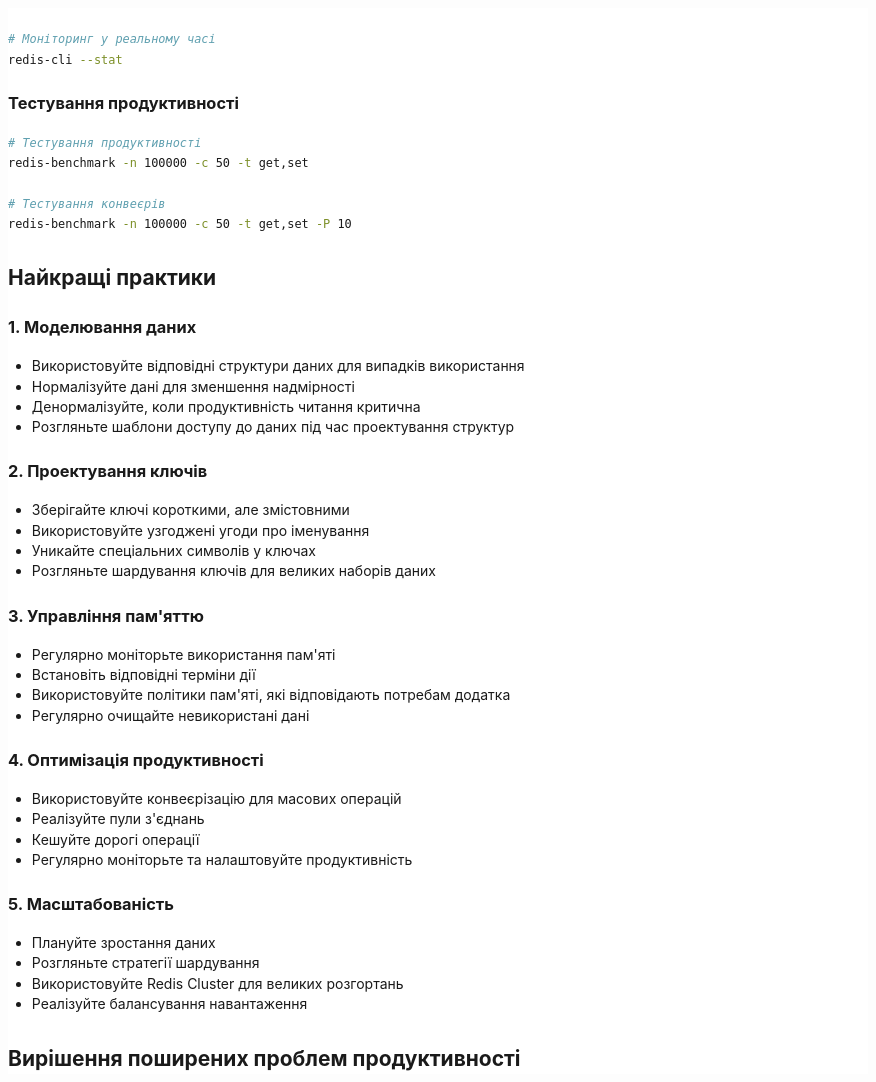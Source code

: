 ```bash

# Моніторинг у реальному часі
redis-cli --stat
```

### Тестування продуктивності
```bash
# Тестування продуктивності
redis-benchmark -n 100000 -c 50 -t get,set

# Тестування конвеєрів
redis-benchmark -n 100000 -c 50 -t get,set -P 10
```

## Найкращі практики

### 1. Моделювання даних
- Використовуйте відповідні структури даних для випадків використання
- Нормалізуйте дані для зменшення надмірності
- Денормалізуйте, коли продуктивність читання критична
- Розгляньте шаблони доступу до даних під час проектування структур

### 2. Проектування ключів
- Зберігайте ключі короткими, але змістовними
- Використовуйте узгоджені угоди про іменування
- Уникайте спеціальних символів у ключах
- Розгляньте шардування ключів для великих наборів даних

### 3. Управління пам'яттю
- Регулярно моніторьте використання пам'яті
- Встановіть відповідні терміни дії
- Використовуйте політики пам'яті, які відповідають потребам додатка
- Регулярно очищайте невикористані дані

### 4. Оптимізація продуктивності
- Використовуйте конвеєрізацію для масових операцій
- Реалізуйте пули з'єднань
- Кешуйте дорогі операції
- Регулярно моніторьте та налаштовуйте продуктивність

### 5. Масштабованість
- Плануйте зростання даних
- Розгляньте стратегії шардування
- Використовуйте Redis Cluster для великих розгортань
- Реалізуйте балансування навантаження

## Вирішення поширених проблем продуктивності
